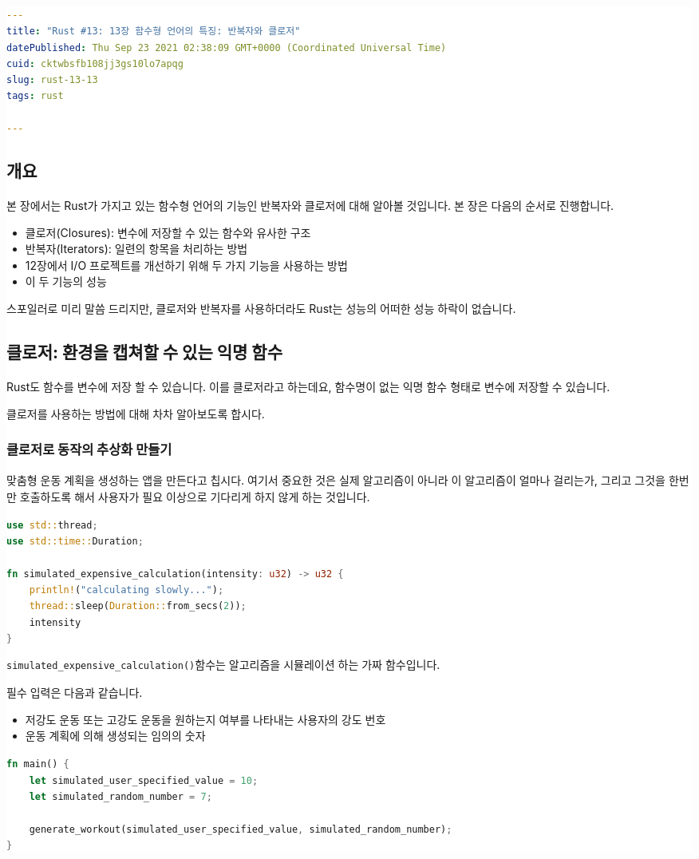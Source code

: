 ```yaml
---
title: "Rust #13: 13장 함수형 언어의 특징: 반복자와 클로저"
datePublished: Thu Sep 23 2021 02:38:09 GMT+0000 (Coordinated Universal Time)
cuid: cktwbsfb108jj3gs10lo7apqg
slug: rust-13-13
tags: rust

---
```


## 개요
본 장에서는 Rust가 가지고 있는 함수형 언어의 기능인 반복자와 클로저에 대해 알아볼 것입니다. 본 장은 다음의 순서로 진행합니다.

- 클로저(Closures): 변수에 저장할 수 있는 함수와 유사한 구조
- 반복자(Iterators): 일련의 항목을 처리하는 방법
- 12장에서 I/O 프로젝트를 개선하기 위해 두 가지 기능을 사용하는 방법
- 이 두 기능의 성능

스포일러로 미리 말씀 드리지만, 클로저와 반복자를 사용하더라도 Rust는 성능의 어떠한 성능 하락이 없습니다.

## 클로저: 환경을 캡쳐할 수 있는 익명 함수
Rust도 함수를 변수에 저장 할 수 있습니다. 이를 클로저라고 하는데요, 함수명이 없는 익명 함수 형태로 변수에 저장할 수 있습니다.

클로저를 사용하는 방법에 대해 차차 알아보도록 합시다.

### 클로저로 동작의 추상화 만들기
맞춤형 운동 계획을 생성하는 앱을 만든다고 칩시다. 여기서 중요한 것은 실제 알고리즘이 아니라 이 알고리즘이 얼마나 걸리는가, 그리고 그것을 한번만 호출하도록 해서 사용자가 필요 이상으로 기다리게 하지 않게 하는 것입니다.

```rust
use std::thread;
use std::time::Duration;

fn simulated_expensive_calculation(intensity: u32) -> u32 {
    println!("calculating slowly...");
    thread::sleep(Duration::from_secs(2));
    intensity
}
``` 

`simulated_expensive_calculation()`함수는 알고리즘을 시뮬레이션 하는 가짜 함수입니다.

필수 입력은 다음과 같습니다.

- 저강도 운동 또는 고강도 운동을 원하는지 여부를 나타내는 사용자의 강도 번호
- 운동 계획에 의해 생성되는 임의의 숫자

```rust
fn main() {
    let simulated_user_specified_value = 10;
    let simulated_random_number = 7;

    generate_workout(simulated_user_specified_value, simulated_random_number);
}
```
